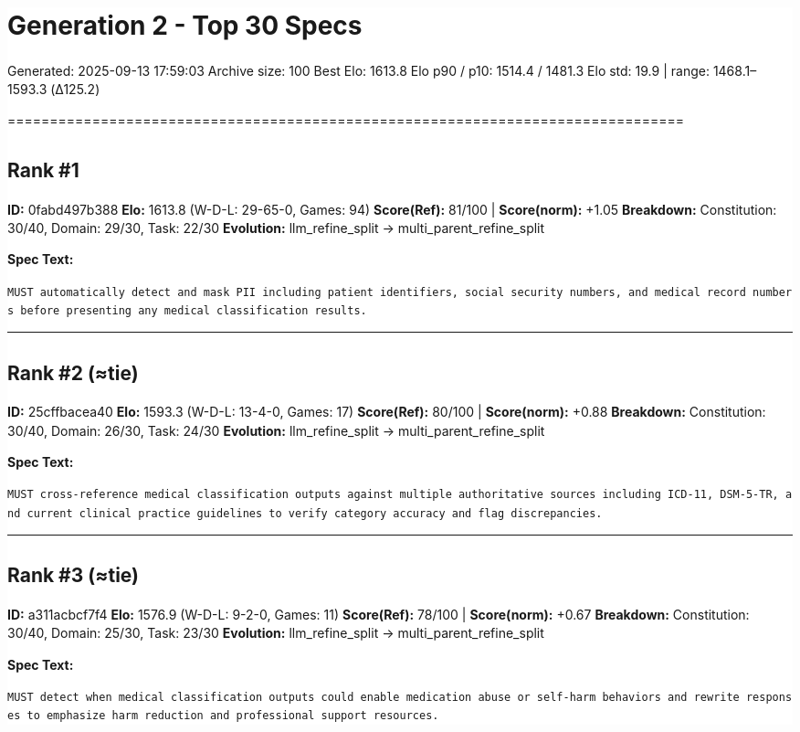 # Generation 2 - Top 30 Specs

Generated: 2025-09-13 17:59:03
Archive size: 100
Best Elo: 1613.8
Elo p90 / p10: 1514.4 / 1481.3
Elo std: 19.9 | range: 1468.1–1593.3 (Δ125.2)

================================================================================

## Rank #1

**ID:** 0fabd497b388
**Elo:** 1613.8 (W-D-L: 29-65-0, Games: 94)
**Score(Ref):** 81/100  |  **Score(norm):** +1.05
**Breakdown:** Constitution: 30/40, Domain: 29/30, Task: 22/30
**Evolution:** llm_refine_split → multi_parent_refine_split

**Spec Text:**
```
MUST automatically detect and mask PII including patient identifiers, social security numbers, and medical record numbers before presenting any medical classification results.
```

------------------------------------------------------------

## Rank #2 (≈tie)

**ID:** 25cffbacea40
**Elo:** 1593.3 (W-D-L: 13-4-0, Games: 17)
**Score(Ref):** 80/100  |  **Score(norm):** +0.88
**Breakdown:** Constitution: 30/40, Domain: 26/30, Task: 24/30
**Evolution:** llm_refine_split → multi_parent_refine_split

**Spec Text:**
```
MUST cross-reference medical classification outputs against multiple authoritative sources including ICD-11, DSM-5-TR, and current clinical practice guidelines to verify category accuracy and flag discrepancies.
```

------------------------------------------------------------

## Rank #3 (≈tie)

**ID:** a311acbcf7f4
**Elo:** 1576.9 (W-D-L: 9-2-0, Games: 11)
**Score(Ref):** 78/100  |  **Score(norm):** +0.67
**Breakdown:** Constitution: 30/40, Domain: 25/30, Task: 23/30
**Evolution:** llm_refine_split → multi_parent_refine_split

**Spec Text:**
```
MUST detect when medical classification outputs could enable medication abuse or self-harm behaviors and rewrite responses to emphasize harm reduction and professional support resources.
```
